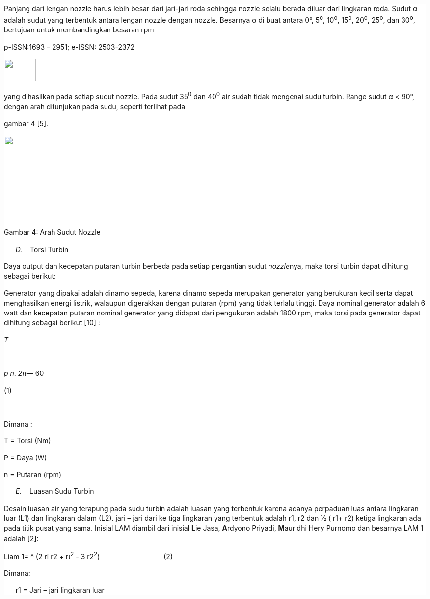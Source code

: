 <p><span class="font15">Panjang dari lengan nozzle harus lebih besar dari jari-jari roda sehingga nozzle selalu berada diluar dari lingkaran roda. Sudut α adalah sudut yang terbentuk antara lengan nozzle dengan nozzle. Besarnya α di buat antara 0°, 5<sup>o</sup>, 10<sup>o</sup>, 15<sup>o</sup>, 20<sup>o</sup>, 25<sup>o</sup>, dan 30<sup>o</sup>, bertujuan untuk membandingkan besaran rpm</span></p>
<p><span class="font15">p-ISSN:1693 – 2951; e-ISSN: </span><span class="font2">2503-2372</span></p><img src="https://jurnal.harianregional.com/media/25453-4.png" alt="" style="width:49pt;height:34pt;">
<p><span class="font15">yang dihasilkan pada setiap sudut nozzle. Pada sudut 35<sup>0</sup> dan 40<sup>0</sup> air sudah tidak mengenai sudu turbin. Range sudut α &lt;&nbsp;90°, dengan arah ditunjukan pada sudu, seperti terlihat pada</span></p>
<p><span class="font15">gambar 4 [5].</span></p><img src="https://jurnal.harianregional.com/media/25453-5.jpg" alt="" style="width:123pt;height:126pt;">
<p><span class="font13">Gambar 4: Arah Sudut Nozzle</span></p>
<ul style="list-style:none;"><li>
<p><span class="font15" style="font-style:italic;">D.</span><span class="font15"> &nbsp;&nbsp;&nbsp;Torsi Turbin</span></p></li></ul>
<p><span class="font15">Daya output dan kecepatan putaran turbin berbeda pada setiap pergantian sudut </span><span class="font15" style="font-style:italic;">nozzle</span><span class="font15">nya, maka torsi turbin dapat dihitung sebagai berikut:</span></p>
<p><span class="font15">Generator yang dipakai adalah dinamo sepeda, karena dinamo sepeda merupakan generator yang berukuran kecil serta dapat menghasilkan energi listrik, walaupun digerakkan dengan putaran (rpm) yang tidak terlalu tinggi. Daya nominal generator adalah 6 watt dan kecepatan putaran nominal generator yang didapat dari pengukuran adalah 1800 rpm, maka torsi pada generator dapat dihitung sebagai berikut [10] :</span></p>
<div>
<p><span class="font2" style="font-style:italic;">T</span></p>
</div><br clear="all">
<p><span class="font14" style="font-style:italic;">p </span><span class="font0" style="font-style:italic;">n</span><span class="font15">. </span><span class="font14" style="font-style:italic;">2π— </span><span class="font11">60</span></p>
<div>
<p><span class="font15">(1)</span></p>
</div><br clear="all">
<p><span class="font15">Dimana :</span></p>
<p><span class="font15">T = Torsi (Nm)</span></p>
<p><span class="font15">P = Daya (W)</span></p>
<p><span class="font15">n = Putaran (rpm)</span></p>
<ul style="list-style:none;"><li>
<p><span class="font15" style="font-style:italic;">E.</span><span class="font15"> &nbsp;&nbsp;&nbsp;Luasan Sudu Turbin</span></p></li></ul>
<p><span class="font15">Desain luasan air yang terapung pada sudu turbin adalah luasan yang terbentuk karena adanya perpaduan luas antara lingkaran luar (L</span><span class="font12">1</span><span class="font15">) dan lingkaran dalam (L</span><span class="font12">2</span><span class="font15">). jari – jari dari ke tiga lingkaran yang terbentuk adalah r</span><span class="font12">1, </span><span class="font15">r</span><span class="font12">2 </span><span class="font15">dan ½ ( r</span><span class="font12">1</span><span class="font15">+ r</span><span class="font12">2</span><span class="font15">) ketiga lingkaran ada pada titik pusat yang sama. Inisial LAM diambil dari inisial </span><span class="font15" style="font-weight:bold;">L</span><span class="font15">ie Jasa, </span><span class="font15" style="font-weight:bold;">A</span><span class="font15">rdyono Priyadi, </span><span class="font15" style="font-weight:bold;">M</span><span class="font15">auridhi Hery Purnomo dan besarnya LAM 1 adalah [2]:</span></p>
<p><span class="font15">L</span><span class="font12">iam 1</span><span class="font15">= </span><span class="font11">^ </span><span class="font15">(2 r</span><span class="font12">i </span><span class="font15">r</span><span class="font12">2 </span><span class="font15">+ r</span><span class="font12">ι</span><span class="font15"><sup>2</sup> - 3 r</span><span class="font12">2</span><span class="font15"><sup>2</sup>) &nbsp;&nbsp;&nbsp;&nbsp;&nbsp;&nbsp;&nbsp;&nbsp;&nbsp;&nbsp;&nbsp;&nbsp;&nbsp;&nbsp;&nbsp;&nbsp;&nbsp;&nbsp;&nbsp;&nbsp;&nbsp;&nbsp;&nbsp;&nbsp;&nbsp;&nbsp;&nbsp;&nbsp;&nbsp;&nbsp;&nbsp;&nbsp;(2)</span></p>
<p><span class="font15">Dimana:</span></p>
<ul style="list-style:none;"><li>
<p><span class="font15">r</span><span class="font12">1 </span><span class="font15">= Jari – jari lingkaran luar</span></p></li>
<li>